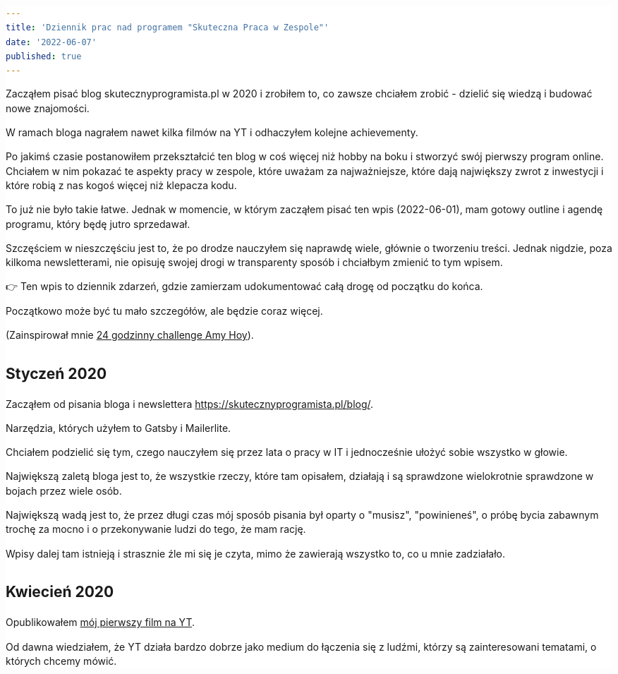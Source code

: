 ```yaml
---
title: 'Dziennik prac nad programem "Skuteczna Praca w Zespole"'
date: '2022-06-07'
published: true
---
```


Zacząłem pisać blog skutecznyprogramista.pl w 2020 i zrobiłem to, co zawsze chciałem zrobić - dzielić się wiedzą i budować nowe znajomości.

W ramach bloga nagrałem nawet kilka filmów na YT i odhaczyłem kolejne achievementy.

Po jakimś czasie postanowiłem przekształcić ten blog w coś więcej niż hobby na boku i stworzyć swój pierwszy program online.
Chciałem w nim pokazać te aspekty pracy w zespole, które uważam za najważniejsze, które dają największy zwrot z inwestycji i które robią z nas kogoś więcej niż klepacza kodu.

To już nie było takie łatwe. Jednak w momencie, w którym zacząłem pisać ten wpis (2022-06-01), mam gotowy outline i agendę programu, który będę jutro sprzedawał.

Szczęściem w nieszczęściu jest to, że po drodze nauczyłem się naprawdę wiele, głównie o tworzeniu treści.
Jednak nigdzie, poza kilkoma newsletterami, nie opisuję swojej drogi w transparenty sposób i chciałbym zmienić to tym wpisem.

👉 Ten wpis to dziennik zdarzeń, gdzie zamierzam udokumentować całą drogę od początku do końca.

Początkowo może być tu mało szczegółów, ale będzie coraz więcej.

(Zainspirował mnie [24 godzinny challenge Amy Hoy](https://stackingthebricks.com/24-hour-product-challenge/)).

## Styczeń 2020

Zacząłem od pisania bloga i newslettera https://skutecznyprogramista.pl/blog/.

Narzędzia, których użyłem to Gatsby i Mailerlite.

Chciałem podzielić się tym, czego nauczyłem się przez lata o pracy w IT i jednocześnie ułożyć sobie wszystko w głowie.

Największą zaletą bloga jest to, że wszystkie rzeczy, które tam opisałem, działają i są sprawdzone wielokrotnie sprawdzone w bojach przez wiele osób.

Największą wadą jest to, że przez długi czas mój sposób pisania był oparty o "musisz", "powinieneś", o próbę bycia zabawnym trochę za mocno i o przekonywanie ludzi do tego, że mam rację.

Wpisy dalej tam istnieją i strasznie źle mi się je czyta, mimo że zawierają wszystko to, co u mnie zadziałało.

## Kwiecień 2020

Opublikowałem [mój pierwszy film na YT](https://youtu.be/frOtId1JU88).

Od dawna wiedziałem, że YT działa bardzo dobrze jako medium do łączenia się z ludźmi, którzy są zainteresowani tematami, o których chcemy mówić.
